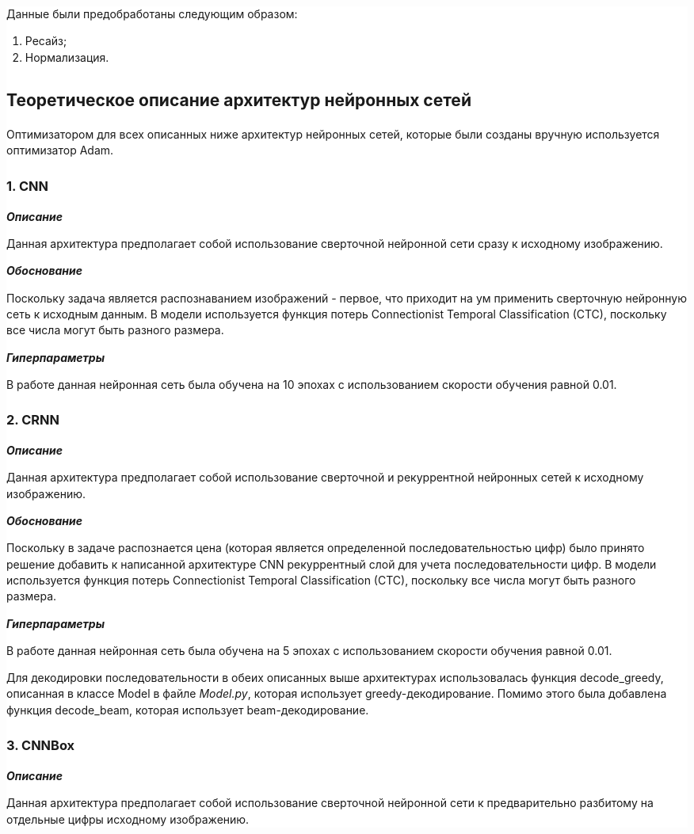 Данные были предобработаны следующим образом: 

1. Ресайз;
2. Нормализация.

## Теоретическое описание архитектур нейронных сетей

Оптимизатором для всех описанных ниже архитектур нейронных сетей, которые были созданы вручную используется оптимизатор Adam.

### 1. CNN

***Описание***

Данная архитектура предполагает собой использование сверточной нейронной сети сразу к исходному изображению.

***Обоснование***

Поскольку задача является распознаванием изображений - первое, что приходит на ум применить сверточную нейронную сеть к исходным данным. В модели используется функция потерь Connectionist Temporal Classification (CTC), поскольку все числа могут быть разного размера. 

***Гиперпараметры***

В работе данная нейронная сеть была обучена на 10 эпохах с использованием скорости обучения равной 0.01.

### 2. CRNN

***Описание***

Данная архитектура предполагает собой использование сверточной и рекуррентной нейронных сетей  к исходному изображению.

***Обоснование***

Поскольку в задаче распознается цена (которая является определенной последовательностью цифр) было принято решение добавить к написанной архитектуре CNN рекуррентный слой  для учета последовательности цифр. В модели используется функция потерь Connectionist Temporal Classification (CTC), поскольку все числа могут быть разного размера. 

***Гиперпараметры***

В работе данная нейронная сеть была обучена на 5 эпохах с использованием скорости обучения равной 0.01.

Для декодировки последовательности в обеих описанных выше архитектурах использовалась функция decode_greedy, описанная в классе Model в файле *Model.py*, которая использует greedy-декодирование. Помимо этого была добавлена функция decode_beam, которая использует beam-декодирование. 

### 3. CNNBox

***Описание***

Данная архитектура предполагает собой использование сверточной нейронной сети к предварительно разбитому на отдельные цифры исходному изображению.
